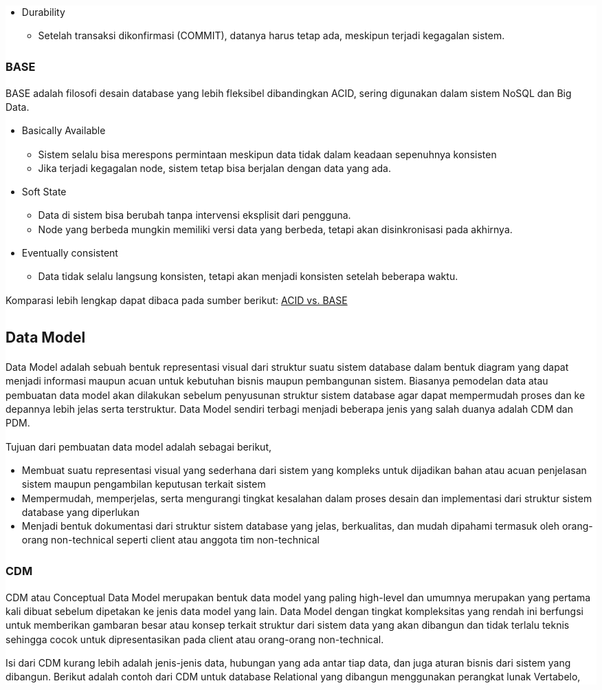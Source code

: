 - Durability

  - Setelah transaksi dikonfirmasi (COMMIT), datanya harus tetap ada, meskipun terjadi kegagalan sistem.

### BASE
BASE adalah filosofi desain database yang lebih fleksibel dibandingkan ACID, sering digunakan dalam sistem NoSQL dan Big Data.

- Basically Available

  - Sistem selalu bisa merespons permintaan meskipun data tidak dalam keadaan sepenuhnya konsisten
  - Jika terjadi kegagalan node, sistem tetap bisa berjalan dengan data yang ada.

- Soft State

  - Data di sistem bisa berubah tanpa intervensi eksplisit dari pengguna.
  - Node yang berbeda mungkin memiliki versi data yang berbeda, tetapi akan disinkronisasi pada akhirnya.

- Eventually consistent
  - Data tidak selalu langsung konsisten, tetapi akan menjadi konsisten setelah beberapa waktu.


Komparasi lebih lengkap dapat dibaca pada sumber berikut: [ACID vs. BASE](https://aws.amazon.com/compare/the-difference-between-acid-and-base-database/)


## Data Model

Data Model adalah sebuah bentuk representasi visual dari struktur suatu sistem database dalam bentuk diagram yang dapat menjadi informasi maupun acuan untuk kebutuhan bisnis maupun pembangunan sistem. Biasanya pemodelan data atau pembuatan data model akan dilakukan sebelum penyusunan struktur sistem database agar dapat mempermudah proses dan ke depannya lebih jelas serta terstruktur. Data Model sendiri terbagi menjadi beberapa jenis yang salah duanya adalah CDM dan PDM.

Tujuan dari pembuatan data model adalah sebagai berikut,

- Membuat suatu representasi visual yang sederhana dari sistem yang kompleks untuk dijadikan bahan atau acuan penjelasan sistem maupun pengambilan keputusan terkait sistem
- Mempermudah, memperjelas, serta mengurangi tingkat kesalahan dalam proses desain dan implementasi dari struktur sistem database yang diperlukan
- Menjadi bentuk dokumentasi dari struktur sistem database yang jelas, berkualitas, dan mudah dipahami termasuk oleh orang-orang non-technical seperti client atau anggota tim non-technical

### CDM

CDM atau Conceptual Data Model merupakan bentuk data model yang paling high-level dan umumnya merupakan yang pertama kali dibuat sebelum dipetakan ke jenis data model yang lain. Data Model dengan tingkat kompleksitas yang rendah ini berfungsi untuk memberikan gambaran besar atau konsep terkait struktur dari sistem data yang akan dibangun dan tidak terlalu teknis sehingga cocok untuk dipresentasikan pada client atau orang-orang non-technical.

Isi dari CDM kurang lebih adalah jenis-jenis data, hubungan yang ada antar tiap data, dan juga aturan bisnis dari sistem yang dibangun. Berikut adalah contoh dari CDM untuk database Relational yang dibangun menggunakan perangkat lunak Vertabelo,
